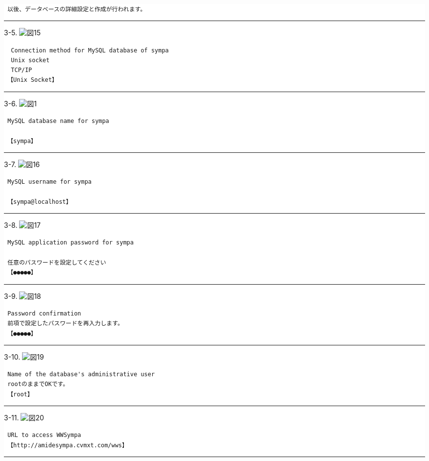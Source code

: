      以後、データベースの詳細設定と作成が行われます。

--------------------------------------------------------------------------------------------------
 3-5. ![図15](DB002.png)

      Connection method for MySQL database of sympa
      Unix socket
      TCP/IP
     【Unix Socket】

--------------------------------------------------------------------------------------------------

 3-6. ![図1](DB003.png)
     
     MySQL database name for sympa

     【sympa】

--------------------------------------------------------------------------------------------------

 3-7. ![図16](DB004.png)

     MySQL username for sympa
     
     【sympa@localhost】
     

--------------------------------------------------------------------------------------------------

 3-8. ![図17](DB005.png)

     MySQL application password for sympa
     
     任意のパスワードを設定してください
     【●●●●●】

--------------------------------------------------------------------------------------------------

 3-9. ![図18](DB006.png)

     Password confirmation
     前項で設定したパスワードを再入力します。
     【●●●●●】


--------------------------------------------------------------------------------------------------

 3-10. ![図19](DB007.png)

     Name of the database's administrative user
     rootのままでOKです。
     【root】

--------------------------------------------------------------------------------------------------

 3-11. ![図20](R014.png)

     URL to access WWSympa
     【http://amidesympa.cvmxt.com/wws】

--------------------------------------------------------------------------------------------------
